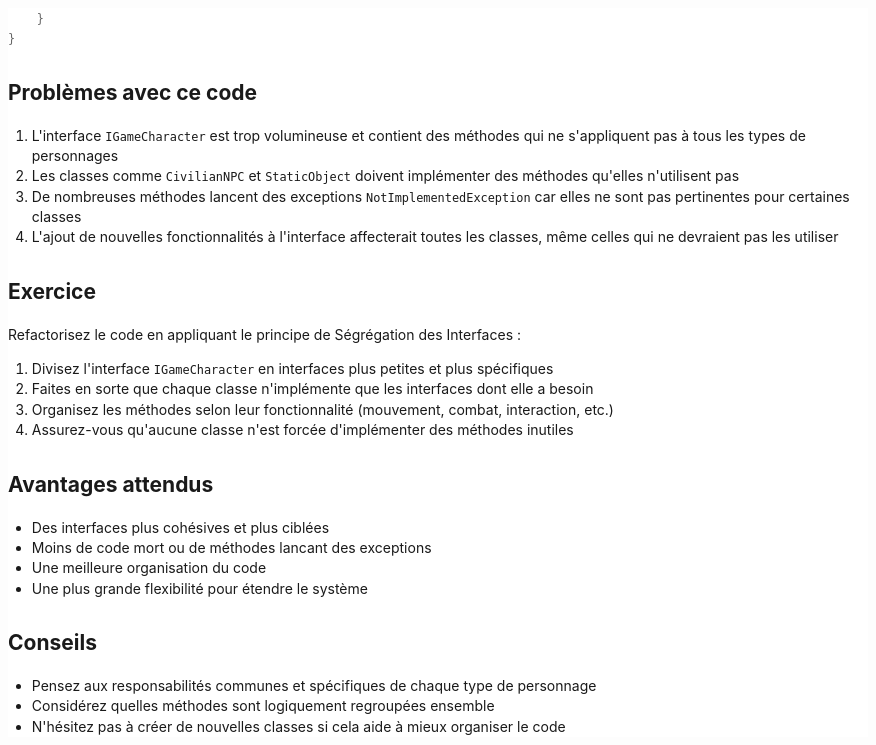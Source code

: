 ```csharp
    }
}
```

## Problèmes avec ce code
1. L'interface `IGameCharacter` est trop volumineuse et contient des méthodes qui ne s'appliquent pas à tous les types de personnages
2. Les classes comme `CivilianNPC` et `StaticObject` doivent implémenter des méthodes qu'elles n'utilisent pas
3. De nombreuses méthodes lancent des exceptions `NotImplementedException` car elles ne sont pas pertinentes pour certaines classes
4. L'ajout de nouvelles fonctionnalités à l'interface affecterait toutes les classes, même celles qui ne devraient pas les utiliser

## Exercice
Refactorisez le code en appliquant le principe de Ségrégation des Interfaces :

1. Divisez l'interface `IGameCharacter` en interfaces plus petites et plus spécifiques
2. Faites en sorte que chaque classe n'implémente que les interfaces dont elle a besoin
3. Organisez les méthodes selon leur fonctionnalité (mouvement, combat, interaction, etc.)
4. Assurez-vous qu'aucune classe n'est forcée d'implémenter des méthodes inutiles

## Avantages attendus
- Des interfaces plus cohésives et plus ciblées
- Moins de code mort ou de méthodes lancant des exceptions
- Une meilleure organisation du code
- Une plus grande flexibilité pour étendre le système

## Conseils
- Pensez aux responsabilités communes et spécifiques de chaque type de personnage
- Considérez quelles méthodes sont logiquement regroupées ensemble
- N'hésitez pas à créer de nouvelles classes si cela aide à mieux organiser le code